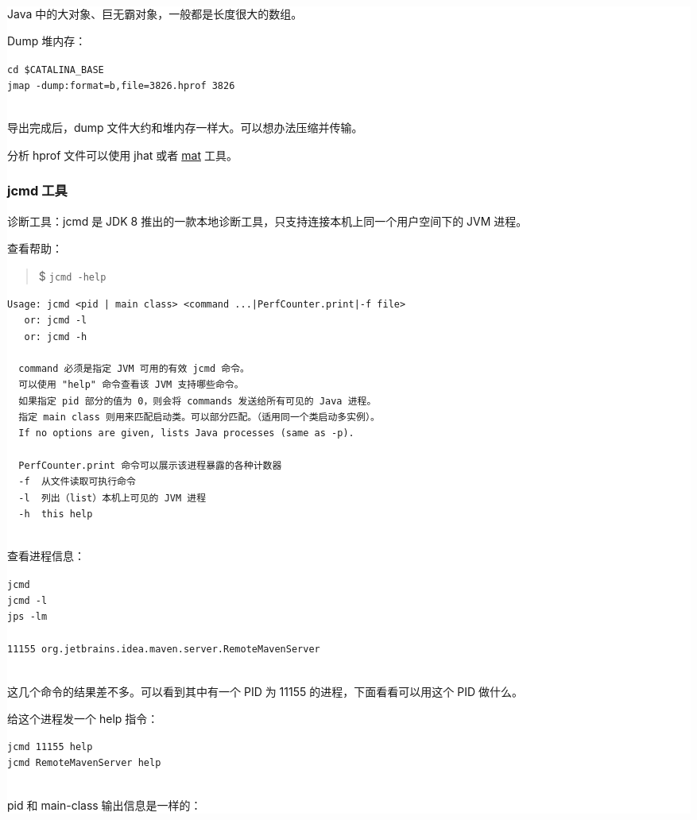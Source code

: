 <p>Java 中的大对象、巨无霸对象，一般都是长度很大的数组。</p>

<p>Dump 堆内存：</p>

<pre><code class="language-shell">cd $CATALINA_BASE
jmap -dump:format=b,file=3826.hprof 3826

</code></pre>

<p>导出完成后，dump 文件大约和堆内存一样大。可以想办法压缩并传输。</p>

<p>分析 hprof 文件可以使用 jhat 或者 <a href="https://www.eclipse.org/mat/" target="_blank">mat</a> 工具。</p>

<h3 id="jcmd-工具">jcmd 工具</h3>

<p>诊断工具：jcmd 是 JDK 8 推出的一款本地诊断工具，只支持连接本机上同一个用户空间下的 JVM 进程。</p>

<p>查看帮助：</p>

<blockquote>
<p>$ <code>jcmd -help</code></p>
</blockquote>

<pre><code class="language-shell">Usage: jcmd &lt;pid | main class&gt; &lt;command ...|PerfCounter.print|-f file&gt;
   or: jcmd -l                                                   
   or: jcmd -h                                                   

  command 必须是指定 JVM 可用的有效 jcmd 命令。     
  可以使用 &quot;help&quot; 命令查看该 JVM 支持哪些命令。  
  如果指定 pid 部分的值为 0，则会将 commands 发送给所有可见的 Java 进程。  
  指定 main class 则用来匹配启动类。可以部分匹配。（适用同一个类启动多实例）。                       
  If no options are given, lists Java processes (same as -p).    

  PerfCounter.print 命令可以展示该进程暴露的各种计数器
  -f  从文件读取可执行命令                 
  -l  列出（list）本机上可见的 JVM 进程                    
  -h  this help                          

</code></pre>

<p>查看进程信息：</p>

<pre><code class="language-shell">jcmd
jcmd -l
jps -lm

11155 org.jetbrains.idea.maven.server.RemoteMavenServer

</code></pre>

<p>这几个命令的结果差不多。可以看到其中有一个 PID 为 11155 的进程，下面看看可以用这个 PID 做什么。</p>

<p>给这个进程发一个 help 指令：</p>

<pre><code class="language-shell">jcmd 11155 help
jcmd RemoteMavenServer help

</code></pre>

<p>pid 和 main-class 输出信息是一样的：</p>
